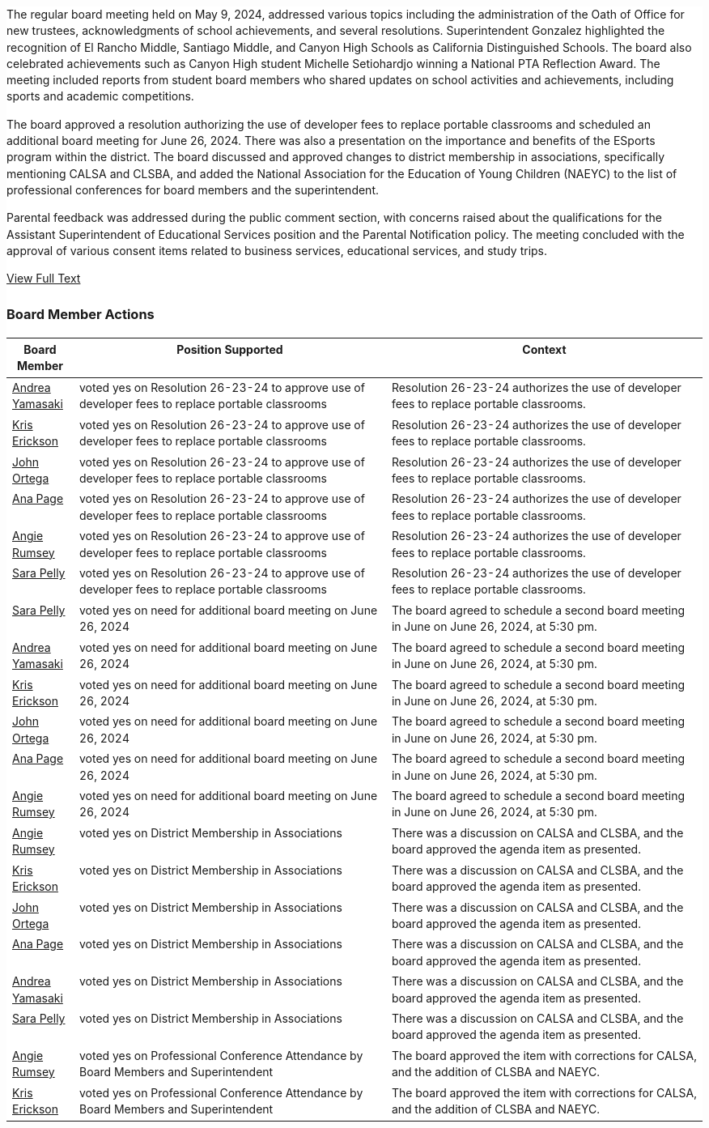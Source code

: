 The regular board meeting held on May 9, 2024, addressed various topics including the administration of the Oath of Office for new trustees, acknowledgments of school achievements, and several resolutions. Superintendent Gonzalez highlighted the recognition of El Rancho Middle, Santiago Middle, and Canyon High Schools as California Distinguished Schools. The board also celebrated achievements such as Canyon High student Michelle Setiohardjo winning a National PTA Reflection Award. The meeting included reports from student board members who shared updates on school activities and achievements, including sports and academic competitions.

The board approved a resolution authorizing the use of developer fees to replace portable classrooms and scheduled an additional board meeting for June 26, 2024. There was also a presentation on the importance and benefits of the ESports program within the district. The board discussed and approved changes to district membership in associations, specifically mentioning CALSA and CLSBA, and added the National Association for the Education of Young Children (NAEYC) to the list of professional conferences for board members and the superintendent.

Parental feedback was addressed during the public comment section, with concerns raised about the qualifications for the Assistant Superintendent of Educational Services position and the Parental Notification policy. The meeting concluded with the approval of various consent items related to business services, educational services, and study trips.

[View Full Text](https://raw.githubusercontent.com/CivicLens/__experiments_CA/refs/heads/main/data/countries/usa/states/ca/counties/orange/school_boards/orange_unified_school_district/2024/2024-05-09-approved-minutes.txt)

### Board Member Actions

| Board Member | Position Supported | Context |
|--------------|--------------------|---------|
| [Andrea Yamasaki](board_member_4.md) | voted yes on Resolution 26-23-24 to approve use of developer fees to replace portable classrooms | Resolution 26-23-24 authorizes the use of developer fees to replace portable classrooms. |
| [Kris Erickson](board_member_3.md) | voted yes on Resolution 26-23-24 to approve use of developer fees to replace portable classrooms | Resolution 26-23-24 authorizes the use of developer fees to replace portable classrooms. |
| [John Ortega](board_member_5.md) | voted yes on Resolution 26-23-24 to approve use of developer fees to replace portable classrooms | Resolution 26-23-24 authorizes the use of developer fees to replace portable classrooms. |
| [Ana Page](board_member_1.md) | voted yes on Resolution 26-23-24 to approve use of developer fees to replace portable classrooms | Resolution 26-23-24 authorizes the use of developer fees to replace portable classrooms. |
| [Angie Rumsey](board_member_2.md) | voted yes on Resolution 26-23-24 to approve use of developer fees to replace portable classrooms | Resolution 26-23-24 authorizes the use of developer fees to replace portable classrooms. |
| [Sara Pelly](board_member_6.md) | voted yes on Resolution 26-23-24 to approve use of developer fees to replace portable classrooms | Resolution 26-23-24 authorizes the use of developer fees to replace portable classrooms. |
| [Sara Pelly](board_member_6.md) | voted yes on need for additional board meeting on June 26, 2024 | The board agreed to schedule a second board meeting in June on June 26, 2024, at 5:30 pm. |
| [Andrea Yamasaki](board_member_4.md) | voted yes on need for additional board meeting on June 26, 2024 | The board agreed to schedule a second board meeting in June on June 26, 2024, at 5:30 pm. |
| [Kris Erickson](board_member_3.md) | voted yes on need for additional board meeting on June 26, 2024 | The board agreed to schedule a second board meeting in June on June 26, 2024, at 5:30 pm. |
| [John Ortega](board_member_5.md) | voted yes on need for additional board meeting on June 26, 2024 | The board agreed to schedule a second board meeting in June on June 26, 2024, at 5:30 pm. |
| [Ana Page](board_member_1.md) | voted yes on need for additional board meeting on June 26, 2024 | The board agreed to schedule a second board meeting in June on June 26, 2024, at 5:30 pm. |
| [Angie Rumsey](board_member_2.md) | voted yes on need for additional board meeting on June 26, 2024 | The board agreed to schedule a second board meeting in June on June 26, 2024, at 5:30 pm. |
| [Angie Rumsey](board_member_2.md) | voted yes on District Membership in Associations | There was a discussion on CALSA and CLSBA, and the board approved the agenda item as presented. |
| [Kris Erickson](board_member_3.md) | voted yes on District Membership in Associations | There was a discussion on CALSA and CLSBA, and the board approved the agenda item as presented. |
| [John Ortega](board_member_5.md) | voted yes on District Membership in Associations | There was a discussion on CALSA and CLSBA, and the board approved the agenda item as presented. |
| [Ana Page](board_member_1.md) | voted yes on District Membership in Associations | There was a discussion on CALSA and CLSBA, and the board approved the agenda item as presented. |
| [Andrea Yamasaki](board_member_4.md) | voted yes on District Membership in Associations | There was a discussion on CALSA and CLSBA, and the board approved the agenda item as presented. |
| [Sara Pelly](board_member_6.md) | voted yes on District Membership in Associations | There was a discussion on CALSA and CLSBA, and the board approved the agenda item as presented. |
| [Angie Rumsey](board_member_2.md) | voted yes on Professional Conference Attendance by Board Members and Superintendent | The board approved the item with corrections for CALSA, and the addition of CLSBA and NAEYC. |
| [Kris Erickson](board_member_3.md) | voted yes on Professional Conference Attendance by Board Members and Superintendent | The board approved the item with corrections for CALSA, and the addition of CLSBA and NAEYC. |